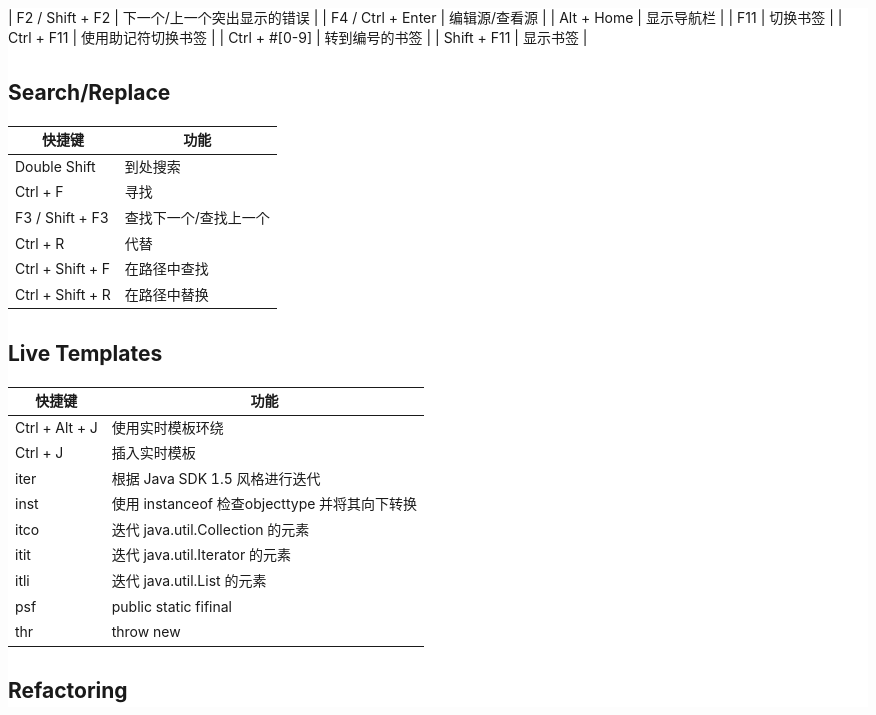 | F2 / Shift + F2         | 下一个/上一个突出显示的错误      |
| F4 / Ctrl + Enter       | 编辑源/查看源                    |
| Alt + Home              | 显示导航栏                       |
| F11                     | 切换书签                         |
| Ctrl + F11              | 使用助记符切换书签               |
| Ctrl + #[0-9]           | 转到编号的书签                   |
| Shift + F11             | 显示书签                         |

## Search/Replace

| 快捷键                  | 功能                             |
| ------------ | ---- |
| Double Shift | 到处搜索 |
| Ctrl + F | 寻找 |
| F3 / Shift + F3 | 查找下一个/查找上一个 |
| Ctrl + R | 代替 |
| Ctrl + Shift + F | 在路径中查找 |
| Ctrl + Shift + R | 在路径中替换 |

## Live Templates

| 快捷键         | 功能                                          |
| -------------- | --------------------------------------------- |
| Ctrl + Alt + J | 使用实时模板环绕                              |
| Ctrl + J       | 插入实时模板                                  |
| iter           | 根据 Java SDK 1.5 风格进行迭代                |
| inst           | 使用 instanceof 检查objecttype 并将其向下转换 |
| itco           | 迭代 java.util.Collection 的元素              |
| itit           | 迭代 java.util.Iterator 的元素                |
| itli           | 迭代 java.util.List 的元素                    |
| psf            | public static fifinal                         |
| thr            | throw new                                     |

## Refactoring
